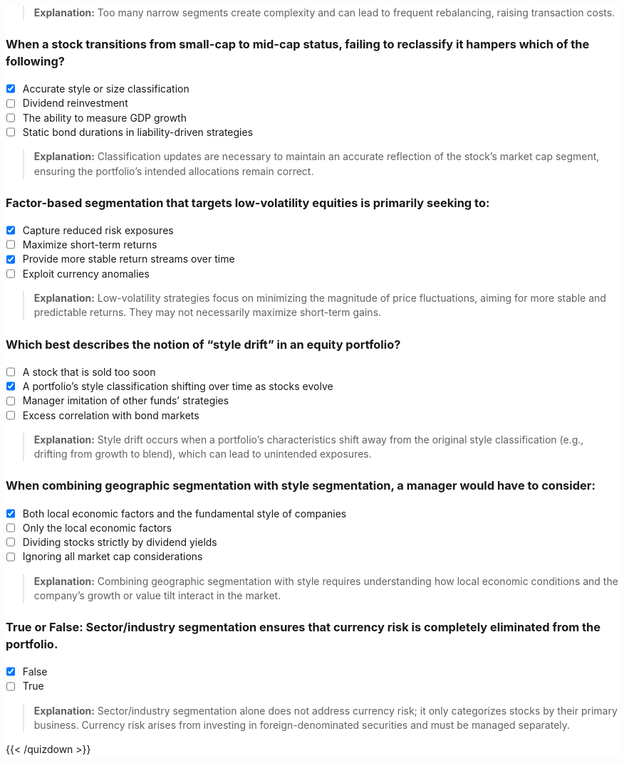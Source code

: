 > **Explanation:** Too many narrow segments create complexity and can lead to frequent rebalancing, raising transaction costs.


### When a stock transitions from small-cap to mid-cap status, failing to reclassify it hampers which of the following?

- [x] Accurate style or size classification
- [ ] Dividend reinvestment
- [ ] The ability to measure GDP growth
- [ ] Static bond durations in liability-driven strategies

> **Explanation:** Classification updates are necessary to maintain an accurate reflection of the stock’s market cap segment, ensuring the portfolio’s intended allocations remain correct.


### Factor-based segmentation that targets low-volatility equities is primarily seeking to:

- [x] Capture reduced risk exposures
- [ ] Maximize short-term returns
- [x] Provide more stable return streams over time
- [ ] Exploit currency anomalies

> **Explanation:** Low-volatility strategies focus on minimizing the magnitude of price fluctuations, aiming for more stable and predictable returns. They may not necessarily maximize short-term gains.


### Which best describes the notion of “style drift” in an equity portfolio?

- [ ] A stock that is sold too soon
- [x] A portfolio’s style classification shifting over time as stocks evolve
- [ ] Manager imitation of other funds’ strategies
- [ ] Excess correlation with bond markets

> **Explanation:** Style drift occurs when a portfolio’s characteristics shift away from the original style classification (e.g., drifting from growth to blend), which can lead to unintended exposures.


### When combining geographic segmentation with style segmentation, a manager would have to consider:

- [x] Both local economic factors and the fundamental style of companies
- [ ] Only the local economic factors
- [ ] Dividing stocks strictly by dividend yields
- [ ] Ignoring all market cap considerations

> **Explanation:** Combining geographic segmentation with style requires understanding how local economic conditions and the company’s growth or value tilt interact in the market.


### True or False: Sector/industry segmentation ensures that currency risk is completely eliminated from the portfolio.

- [x] False
- [ ] True

> **Explanation:** Sector/industry segmentation alone does not address currency risk; it only categorizes stocks by their primary business. Currency risk arises from investing in foreign-denominated securities and must be managed separately.


{{< /quizdown >}}
